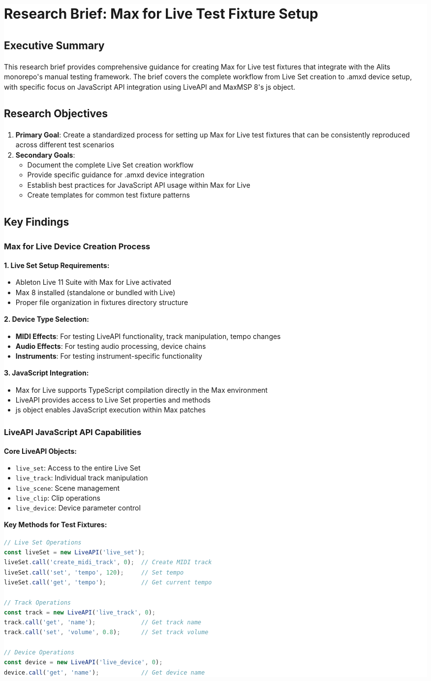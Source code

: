 # Research Brief: Max for Live Test Fixture Setup

## Executive Summary

This research brief provides comprehensive guidance for creating Max for Live test fixtures that integrate with the Alits monorepo's manual testing framework. The brief covers the complete workflow from Live Set creation to .amxd device setup, with specific focus on JavaScript API integration using LiveAPI and MaxMSP 8's js object.

## Research Objectives

1. **Primary Goal**: Create a standardized process for setting up Max for Live test fixtures that can be consistently reproduced across different test scenarios
2. **Secondary Goals**: 
   - Document the complete Live Set creation workflow
   - Provide specific guidance for .amxd device integration
   - Establish best practices for JavaScript API usage within Max for Live
   - Create templates for common test fixture patterns

## Key Findings

### Max for Live Device Creation Process

**1. Live Set Setup Requirements:**
- Ableton Live 11 Suite with Max for Live activated
- Max 8 installed (standalone or bundled with Live)
- Proper file organization in fixtures directory structure

**2. Device Type Selection:**
- **MIDI Effects**: For testing LiveAPI functionality, track manipulation, tempo changes
- **Audio Effects**: For testing audio processing, device chains
- **Instruments**: For testing instrument-specific functionality

**3. JavaScript Integration:**
- Max for Live supports TypeScript compilation directly in the Max environment
- LiveAPI provides access to Live Set properties and methods
- js object enables JavaScript execution within Max patches

### LiveAPI JavaScript API Capabilities

**Core LiveAPI Objects:**
- `live_set`: Access to the entire Live Set
- `live_track`: Individual track manipulation
- `live_scene`: Scene management
- `live_clip`: Clip operations
- `live_device`: Device parameter control

**Key Methods for Test Fixtures:**
```javascript
// Live Set Operations
const liveSet = new LiveAPI('live_set');
liveSet.call('create_midi_track', 0);  // Create MIDI track
liveSet.call('set', 'tempo', 120);     // Set tempo
liveSet.call('get', 'tempo');          // Get current tempo

// Track Operations
const track = new LiveAPI('live_track', 0);
track.call('get', 'name');             // Get track name
track.call('set', 'volume', 0.8);      // Set track volume

// Device Operations
const device = new LiveAPI('live_device', 0);
device.call('get', 'name');            // Get device name
```